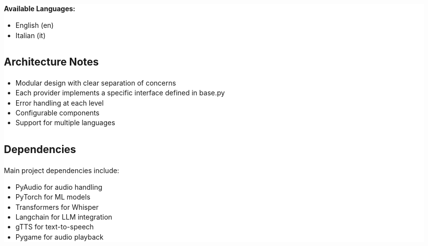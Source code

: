 **Available Languages:**
- English (en)
- Italian (it)

## Architecture Notes
- Modular design with clear separation of concerns
- Each provider implements a specific interface defined in base.py
- Error handling at each level
- Configurable components
- Support for multiple languages

## Dependencies
Main project dependencies include:
- PyAudio for audio handling
- PyTorch for ML models
- Transformers for Whisper
- Langchain for LLM integration
- gTTS for text-to-speech
- Pygame for audio playback